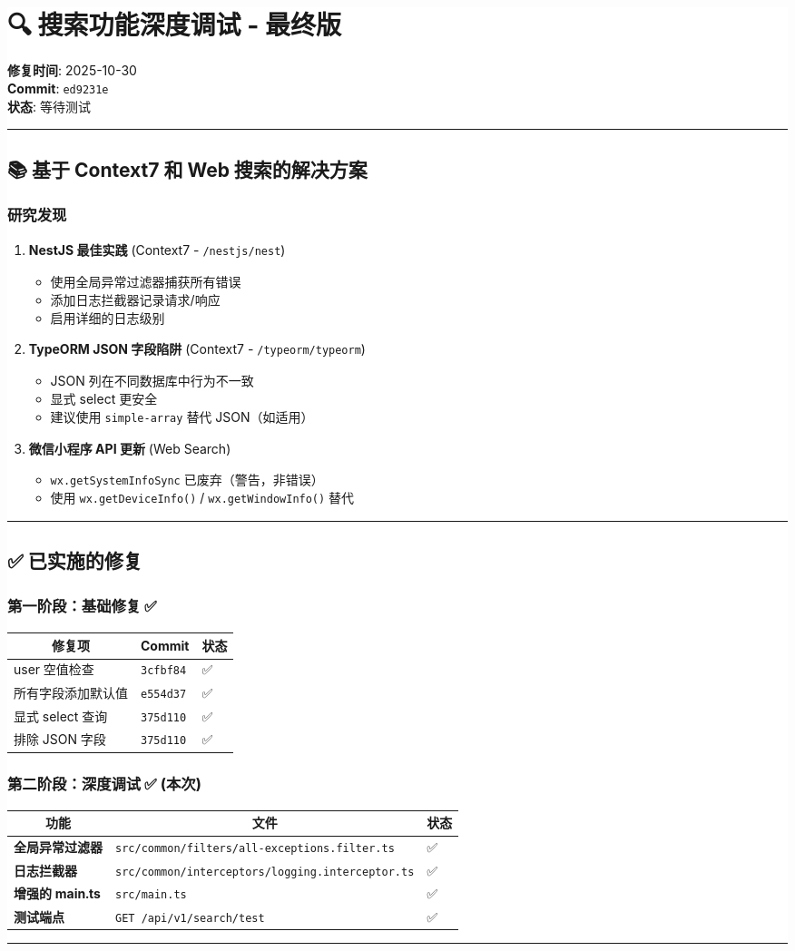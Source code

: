 # 🔍 搜索功能深度调试 - 最终版

**修复时间**: 2025-10-30  
**Commit**: `ed9231e`  
**状态**: 等待测试

---

## 📚 基于 Context7 和 Web 搜索的解决方案

### 研究发现

1. **NestJS 最佳实践** (Context7 - `/nestjs/nest`)
   - 使用全局异常过滤器捕获所有错误
   - 添加日志拦截器记录请求/响应
   - 启用详细的日志级别

2. **TypeORM JSON 字段陷阱** (Context7 - `/typeorm/typeorm`)
   - JSON 列在不同数据库中行为不一致
   - 显式 select 更安全
   - 建议使用 `simple-array` 替代 JSON（如适用）

3. **微信小程序 API 更新** (Web Search)
   - `wx.getSystemInfoSync` 已废弃（警告，非错误）
   - 使用 `wx.getDeviceInfo()` / `wx.getWindowInfo()` 替代

---

## ✅ 已实施的修复

### 第一阶段：基础修复 ✅

| 修复项 | Commit | 状态 |
|--------|--------|------|
| user 空值检查 | `3cfbf84` | ✅ |
| 所有字段添加默认值 | `e554d37` | ✅ |
| 显式 select 查询 | `375d110` | ✅ |
| 排除 JSON 字段 | `375d110` | ✅ |

### 第二阶段：深度调试 ✅ (本次)

| 功能 | 文件 | 状态 |
|------|------|------|
| **全局异常过滤器** | `src/common/filters/all-exceptions.filter.ts` | ✅ |
| **日志拦截器** | `src/common/interceptors/logging.interceptor.ts` | ✅ |
| **增强的 main.ts** | `src/main.ts` | ✅ |
| **测试端点** | `GET /api/v1/search/test` | ✅ |

---